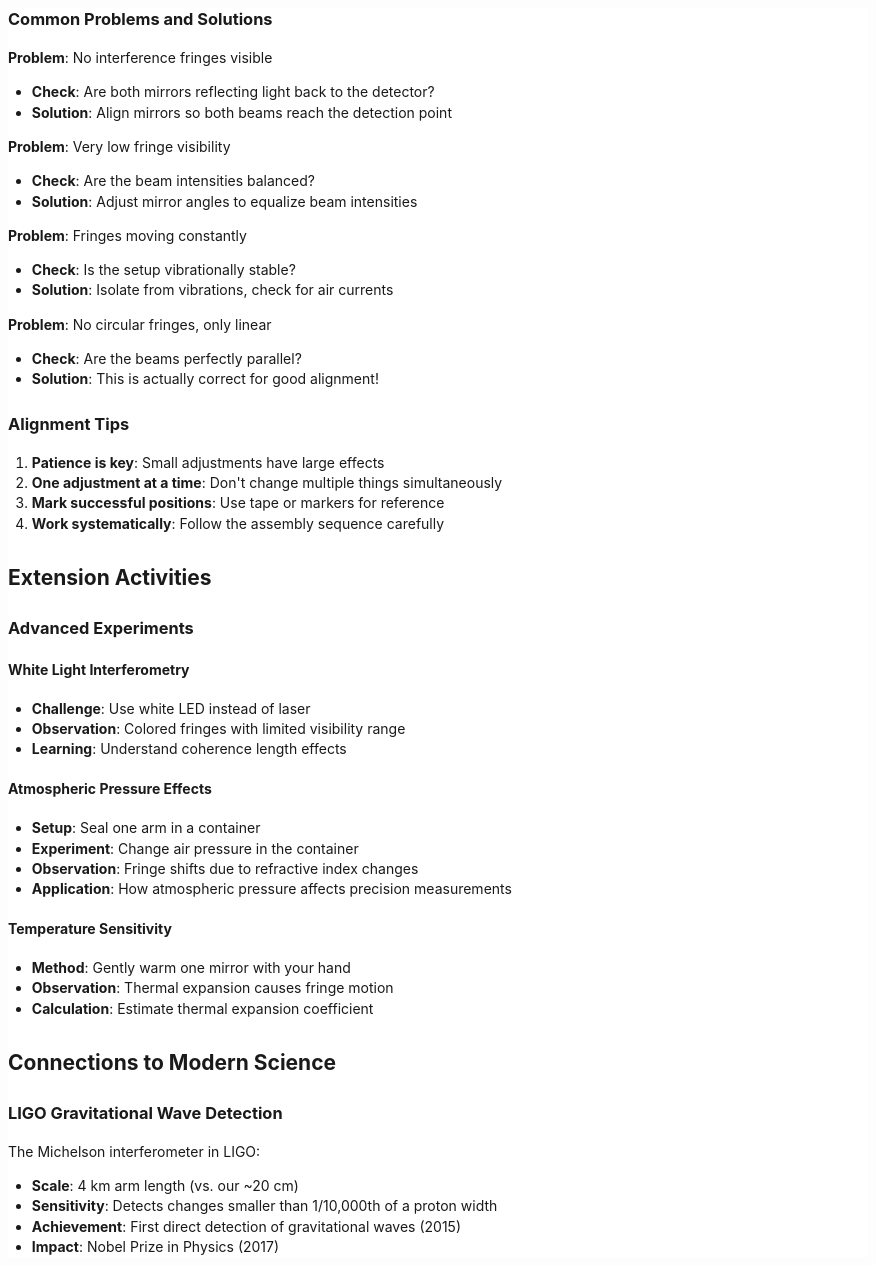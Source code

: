 ### Common Problems and Solutions

**Problem**: No interference fringes visible
- **Check**: Are both mirrors reflecting light back to the detector?
- **Solution**: Align mirrors so both beams reach the detection point

**Problem**: Very low fringe visibility
- **Check**: Are the beam intensities balanced?
- **Solution**: Adjust mirror angles to equalize beam intensities

**Problem**: Fringes moving constantly
- **Check**: Is the setup vibrationally stable?
- **Solution**: Isolate from vibrations, check for air currents

**Problem**: No circular fringes, only linear
- **Check**: Are the beams perfectly parallel?
- **Solution**: This is actually correct for good alignment!

### Alignment Tips

1. **Patience is key**: Small adjustments have large effects
2. **One adjustment at a time**: Don't change multiple things simultaneously
3. **Mark successful positions**: Use tape or markers for reference
4. **Work systematically**: Follow the assembly sequence carefully

## Extension Activities

### Advanced Experiments

#### White Light Interferometry
- **Challenge**: Use white LED instead of laser
- **Observation**: Colored fringes with limited visibility range
- **Learning**: Understand coherence length effects

#### Atmospheric Pressure Effects
- **Setup**: Seal one arm in a container
- **Experiment**: Change air pressure in the container
- **Observation**: Fringe shifts due to refractive index changes
- **Application**: How atmospheric pressure affects precision measurements

#### Temperature Sensitivity
- **Method**: Gently warm one mirror with your hand
- **Observation**: Thermal expansion causes fringe motion
- **Calculation**: Estimate thermal expansion coefficient

## Connections to Modern Science

### LIGO Gravitational Wave Detection

The Michelson interferometer in LIGO:
- **Scale**: 4 km arm length (vs. our ~20 cm)
- **Sensitivity**: Detects changes smaller than 1/10,000th of a proton width
- **Achievement**: First direct detection of gravitational waves (2015)
- **Impact**: Nobel Prize in Physics (2017)

